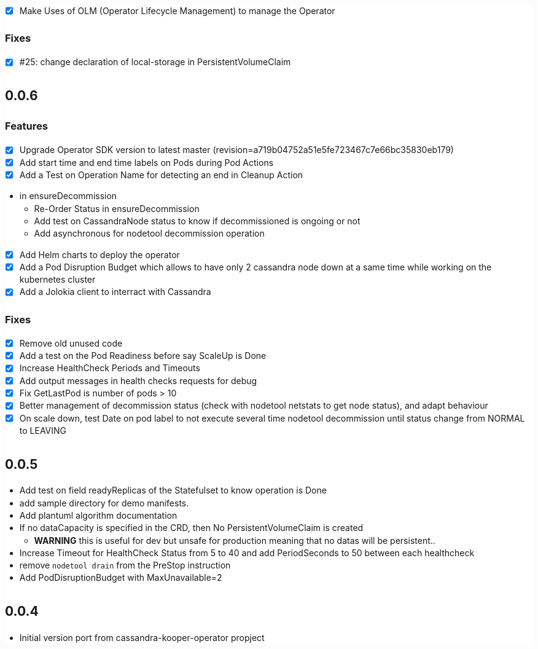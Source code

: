 - [x] Make Uses of OLM (Operator Lifecycle Management) to manage the Operator

### Fixes

- [x] #25: change declaration of local-storage in PersistentVolumeClaim

## 0.0.6

### Features
- [x] Upgrade Operator SDK version to latest master (revision=a719b04752a51e5fe723467c7e66bc35830eb179)
- [x] Add start time and end time labels on Pods during Pod Actions
- [x] Add a Test on Operation Name for detecting an end in Cleanup Action
- in ensureDecommission
    - Re-Order Status in ensureDecommission
    - Add test on CassandraNode status to know if decommissioned is ongoing or not
    - Add asynchronous for nodetool decommission operation
- [x] Add Helm charts to deploy the operator
- [x] Add a Pod Disruption Budget which allows to have only 2 cassandra node down at a same time while working on the kubernetes cluster
- [x] Add a Jolokia client to interract with Cassandra

### Fixes
- [x] Remove old unused code
- [x] Add a test on the Pod Readiness before say ScaleUp is Done
- [x] Increase HealthCheck Periods and Timeouts
- [x] Add output messages in health checks requests for debug
- [x] Fix GetLastPod is number of pods > 10
- [x] Better management of decommission status (check with nodetool netstats to get node status), and adapt behaviour
- [x] On scale down, test Date on pod label to not execute several time nodetool decommission until status change from NORMAL to LEAVING

## 0.0.5

- Add test on field readyReplicas of the Statefulset to know operation is Done
- add sample directory for demo manifests.
- Add plantuml algorithm documentation
- If no dataCapacity is specified in the CRD, then No PersistentVolumeClaim is created
    - **WARNING** this is useful for dev but unsafe for production meaning that no datas will be persistent..
- Increase Timeout for HealthCheck Status from 5 to 40 and add PeriodSeconds to 50 between each healthcheck
- remove `nodetool drain` from the PreStop instruction
- Add PodDisruptionBudget with MaxUnavailable=2

## 0.0.4

- Initial version port from cassandra-kooper-operator propject
